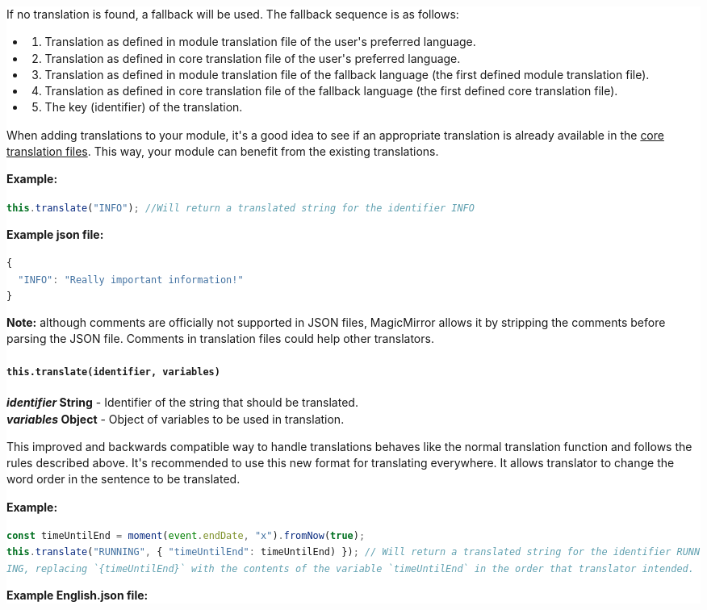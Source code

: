 If no translation is found, a fallback will be used. The fallback sequence is as
follows:

- 1. Translation as defined in module translation file of the user's preferred
     language.
- 2. Translation as defined in core translation file of the user's preferred
     language.
- 3. Translation as defined in module translation file of the fallback language
     (the first defined module translation file).
- 4. Translation as defined in core translation file of the fallback language
     (the first defined core translation file).
- 5. The key (identifier) of the translation.

When adding translations to your module, it's a good idea to see if an
appropriate translation is already available in the
[core translation files](https://github.com/MagicMirrorOrg/MagicMirror/tree/master/translations).
This way, your module can benefit from the existing translations.

**Example:**

```js
this.translate("INFO"); //Will return a translated string for the identifier INFO
```

**Example json file:**

```js
{
  "INFO": "Really important information!"
}
```

**Note:** although comments are officially not supported in JSON files,
MagicMirror allows it by stripping the comments before parsing the JSON file.
Comments in translation files could help other translators.

#### `this.translate(identifier, variables)`

**_identifier_ String** - Identifier of the string that should be
translated.<br> **_variables_ Object** - Object of variables to be used in
translation.

This improved and backwards compatible way to handle translations behaves like
the normal translation function and follows the rules described above. It's
recommended to use this new format for translating everywhere. It allows
translator to change the word order in the sentence to be translated.

**Example:**

```js
const timeUntilEnd = moment(event.endDate, "x").fromNow(true);
this.translate("RUNNING", { "timeUntilEnd": timeUntilEnd) }); // Will return a translated string for the identifier RUNNING, replacing `{timeUntilEnd}` with the contents of the variable `timeUntilEnd` in the order that translator intended.
```

**Example English.json file:**

